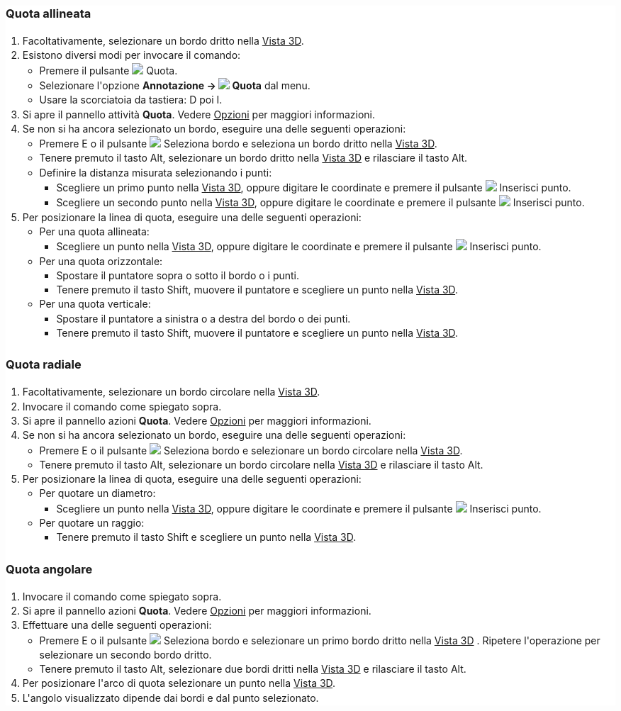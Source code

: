 ### Quota allineata

1. Facoltativamente, selezionare un bordo dritto nella [Vista 3D](/3D_view/it "3D view/it").
2. Esistono diversi modi per invocare il comando:
   * Premere il pulsante ![](/images/Draft_Dimension.svg) Quota.
   * Selezionare l'opzione **Annotazione → ![](/images/Draft_Dimension.svg) Quota** dal menu.
   * Usare la scorciatoia da tastiera: D poi I.
3. Si apre il pannello attività **Quota**. Vedere [Opzioni](#Opzioni) per maggiori informazioni.
4. Se non si ha ancora selezionato un bordo, eseguire una delle seguenti operazioni:
   * Premere E o il pulsante ![](/images/View-select.svg) Seleziona bordo e seleziona un bordo dritto nella [Vista 3D](/3D_view/it "3D view/it").
   * Tenere premuto il tasto Alt, selezionare un bordo dritto nella [Vista 3D](/3D_view/it "3D view/it") e rilasciare il tasto Alt.
   * Definire la distanza misurata selezionando i punti:
     + Scegliere un primo punto nella [Vista 3D](/3D_view/it "3D view/it"), oppure digitare le coordinate e premere il pulsante ![](/images/Draft_AddPoint.svg) Inserisci punto.
     + Scegliere un secondo punto nella [Vista 3D](/3D_view/it "3D view/it"), oppure digitare le coordinate e premere il pulsante ![](/images/Draft_AddPoint.svg) Inserisci punto.
5. Per posizionare la linea di quota, eseguire una delle seguenti operazioni:
   * Per una quota allineata:
     + Scegliere un punto nella [Vista 3D](/3D_view/it "3D view/it"), oppure digitare le coordinate e premere il pulsante ![](/images/Draft_AddPoint.svg) Inserisci punto.
   * Per una quota orizzontale:
     + Spostare il puntatore sopra o sotto il bordo o i punti.
     + Tenere premuto il tasto Shift, muovere il puntatore e scegliere un punto nella [Vista 3D](/3D_view/it "3D view/it").
   * Per una quota verticale:
     + Spostare il puntatore a sinistra o a destra del bordo o dei punti.
     + Tenere premuto il tasto Shift, muovere il puntatore e scegliere un punto nella [Vista 3D](/3D_view/it "3D view/it").

### Quota radiale

1. Facoltativamente, selezionare un bordo circolare nella [Vista 3D](/3D_view/it "3D view/it").
2. Invocare il comando come spiegato sopra.
3. Si apre il pannello azioni **Quota**. Vedere [Opzioni](#Opzioni) per maggiori informazioni.
4. Se non si ha ancora selezionato un bordo, eseguire una delle seguenti operazioni:
   * Premere E o il pulsante ![](/images/View-select.svg) Seleziona bordo e selezionare un bordo circolare nella [Vista 3D](/3D_view/it "3D view/it").
   * Tenere premuto il tasto Alt, selezionare un bordo circolare nella [Vista 3D](/3D_view/it "3D view/it") e rilasciare il tasto Alt.
5. Per posizionare la linea di quota, eseguire una delle seguenti operazioni:
   * Per quotare un diametro:
     + Scegliere un punto nella [Vista 3D](/3D_view/it "3D view/it"), oppure digitare le coordinate e premere il pulsante ![](/images/Draft_AddPoint.svg) Inserisci punto.
   * Per quotare un raggio:
     + Tenere premuto il tasto Shift e scegliere un punto nella [Vista 3D](/3D_view/it "3D view/it").

### Quota angolare

1. Invocare il comando come spiegato sopra.
2. Si apre il pannello azioni **Quota**. Vedere [Opzioni](#Opzioni) per maggiori informazioni.
3. Effettuare una delle seguenti operazioni:
   * Premere E o il pulsante ![](/images/View-select.svg) Seleziona bordo e selezionare un primo bordo dritto nella [Vista 3D](/3D_view/it "3D view/it") . Ripetere l'operazione per selezionare un secondo bordo dritto.
   * Tenere premuto il tasto Alt, selezionare due bordi dritti nella [Vista 3D](/3D_view/it "3D view/it") e rilasciare il tasto Alt.
4. Per posizionare l'arco di quota selezionare un punto nella [Vista 3D](/3D_view/it "3D view/it").
5. L'angolo visualizzato dipende dai bordi e dal punto selezionato.
